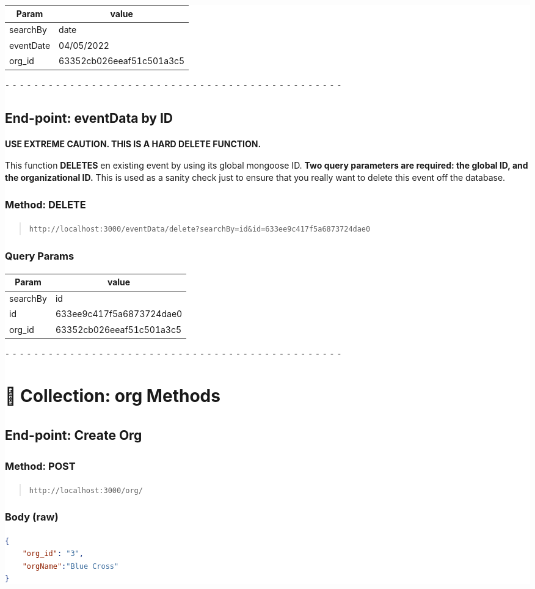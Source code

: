 |Param|value|
|---|---|
|searchBy|date|
|eventDate|04/05/2022|
|org_id|63352cb026eeaf51c501a3c5|



⁃ ⁃ ⁃ ⁃ ⁃ ⁃ ⁃ ⁃ ⁃ ⁃ ⁃ ⁃ ⁃ ⁃ ⁃ ⁃ ⁃ ⁃ ⁃ ⁃ ⁃ ⁃ ⁃ ⁃ ⁃ ⁃ ⁃ ⁃ ⁃ ⁃ ⁃ ⁃ ⁃ ⁃ ⁃ ⁃ ⁃ ⁃ ⁃ ⁃ ⁃ ⁃ ⁃ ⁃ ⁃ ⁃ ⁃

## End-point: eventData by ID
**USE EXTREME CAUTION. THIS IS A HARD DELETE FUNCTION.**

This function **DELETES** en existing event by using its global mongoose ID. **Two query parameters are required: the global ID, and the organizational ID.** This is used as a sanity check just to ensure that you really want to delete this event off the database.
### Method: DELETE
>```
>http://localhost:3000/eventData/delete?searchBy=id&id=633ee9c417f5a6873724dae0
>```
### Query Params

|Param|value|
|---|---|
|searchBy|id|
|id|633ee9c417f5a6873724dae0|
|org_id|63352cb026eeaf51c501a3c5|



⁃ ⁃ ⁃ ⁃ ⁃ ⁃ ⁃ ⁃ ⁃ ⁃ ⁃ ⁃ ⁃ ⁃ ⁃ ⁃ ⁃ ⁃ ⁃ ⁃ ⁃ ⁃ ⁃ ⁃ ⁃ ⁃ ⁃ ⁃ ⁃ ⁃ ⁃ ⁃ ⁃ ⁃ ⁃ ⁃ ⁃ ⁃ ⁃ ⁃ ⁃ ⁃ ⁃ ⁃ ⁃ ⁃ ⁃
# 📁 Collection: org Methods 


## End-point: Create Org
### Method: POST
>```
>http://localhost:3000/org/
>```
### Body (**raw**)

```json
{
    "org_id": "3",
    "orgName":"Blue Cross"
}
```
